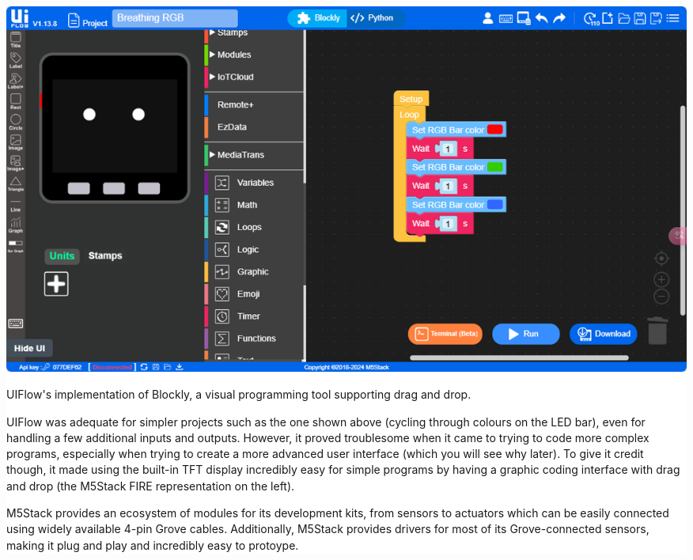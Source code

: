   ![Example of using UIFlow](uiflow_example.jpg)
  <p class="text-center mt-[-24px] italic">UIFlow's implementation of Blockly, a visual programming tool supporting drag and drop.</p>
</div>
<div class="relative w-full">

UIFlow was adequate for simpler projects such as the one shown above (cycling through colours on the LED bar), even for handling a few additional inputs and outputs. However, it proved troublesome when it came to trying to code more complex programs, especially when trying to create a more advanced user interface (which you will see why later). To give it credit though, it made using the built-in TFT display incredibly easy for simple programs by having a graphic coding interface with drag and drop (the M5Stack FIRE representation on the left).

M5Stack provides an ecosystem of modules for its development kits, from sensors to actuators which can be easily connected using widely available 4-pin Grove cables. Additionally, M5Stack provides drivers for most of its Grove-connected sensors, making it plug and play and incredibly easy to protoype.

<div class="relative w-full">


[^1]: https://www.mdpi.com/2071-1050/12/11/4567
[^2]: https://www.ncbi.nlm.nih.gov/pmc/articles/PMC5664030